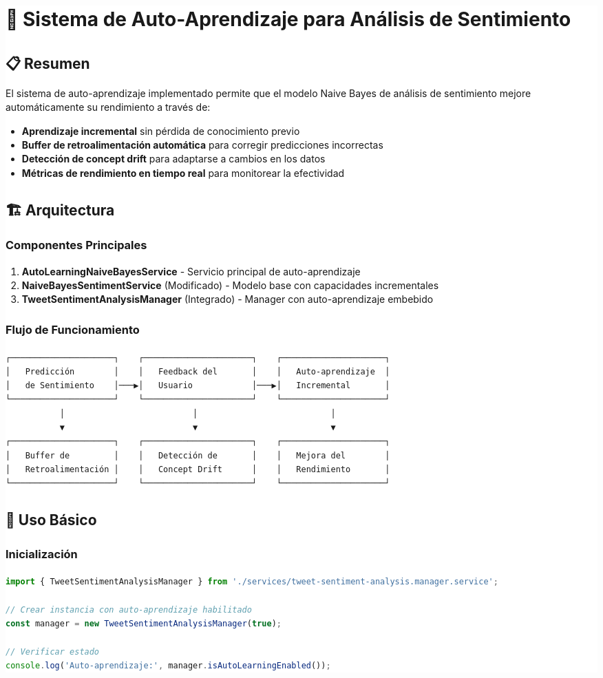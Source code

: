 # 🧠 Sistema de Auto-Aprendizaje para Análisis de Sentimiento

## 📋 Resumen

El sistema de auto-aprendizaje implementado permite que el modelo Naive Bayes de análisis de sentimiento mejore automáticamente su rendimiento a través de:

- **Aprendizaje incremental** sin pérdida de conocimiento previo
- **Buffer de retroalimentación automática** para corregir predicciones incorrectas
- **Detección de concept drift** para adaptarse a cambios en los datos
- **Métricas de rendimiento en tiempo real** para monitorear la efectividad

## 🏗️ Arquitectura

### Componentes Principales

1. **AutoLearningNaiveBayesService** - Servicio principal de auto-aprendizaje
2. **NaiveBayesSentimentService** (Modificado) - Modelo base con capacidades incrementales
3. **TweetSentimentAnalysisManager** (Integrado) - Manager con auto-aprendizaje embebido

### Flujo de Funcionamiento

```
┌─────────────────────┐    ┌──────────────────────┐    ┌─────────────────────┐
│   Predicción        │    │   Feedback del       │    │   Auto-aprendizaje  │
│   de Sentimiento    │───▶│   Usuario            │───▶│   Incremental       │
└─────────────────────┘    └──────────────────────┘    └─────────────────────┘
           │                          │                           │
           ▼                          ▼                           ▼
┌─────────────────────┐    ┌──────────────────────┐    ┌─────────────────────┐
│   Buffer de         │    │   Detección de       │    │   Mejora del        │
│   Retroalimentación │    │   Concept Drift      │    │   Rendimiento       │
└─────────────────────┘    └──────────────────────┘    └─────────────────────┘
```

## 🚀 Uso Básico

### Inicialización

```typescript
import { TweetSentimentAnalysisManager } from './services/tweet-sentiment-analysis.manager.service';

// Crear instancia con auto-aprendizaje habilitado
const manager = new TweetSentimentAnalysisManager(true);

// Verificar estado
console.log('Auto-aprendizaje:', manager.isAutoLearningEnabled());
```
